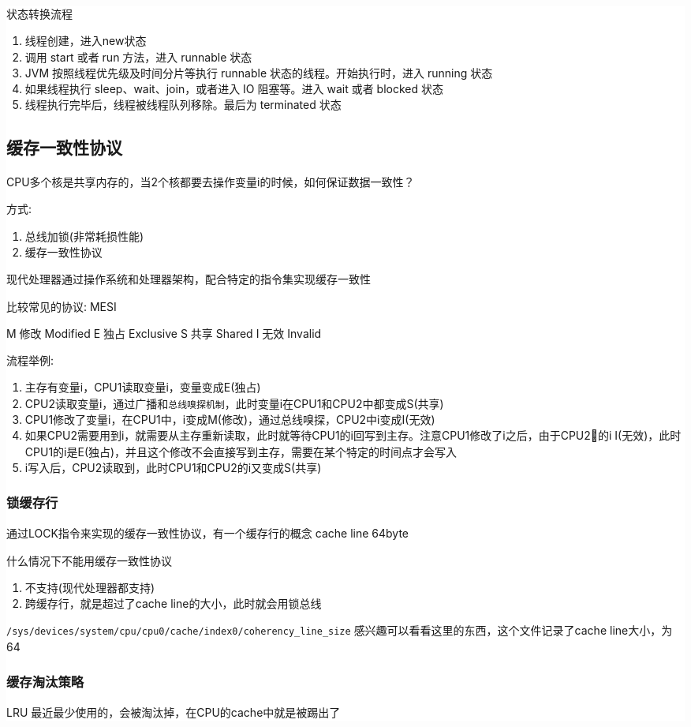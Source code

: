 状态转换流程

1. 线程创建，进入new状态
2. 调用 start 或者 run 方法，进入 runnable 状态
3. JVM 按照线程优先级及时间分片等执行 runnable 状态的线程。开始执行时，进入 running 状态
4. 如果线程执行 sleep、wait、join，或者进入 IO 阻塞等。进入 wait 或者 blocked 状态
5. 线程执行完毕后，线程被线程队列移除。最后为 terminated 状态

## 缓存一致性协议

CPU多个核是共享内存的，当2个核都要去操作变量i的时候，如何保证数据一致性？

方式:

1. 总线加锁(非常耗损性能)
2. 缓存一致性协议

现代处理器通过操作系统和处理器架构，配合特定的指令集实现缓存一致性

比较常见的协议: MESI

M 修改 Modified
E 独占 Exclusive
S 共享 Shared
I 无效 Invalid

流程举例:

1. 主存有变量i，CPU1读取变量i，变量变成E(独占)
2. CPU2读取变量i，通过广播和`总线嗅探机制`，此时变量i在CPU1和CPU2中都变成S(共享)
3. CPU1修改了变量i，在CPU1中，i变成M(修改)，通过总线嗅探，CPU2中i变成I(无效)
4. 如果CPU2需要用到i，就需要从主存重新读取，此时就等待CPU1的i回写到主存。注意CPU1修改了i之后，由于CPU2的i I(无效)，此时CPU1的i是E(独占)，并且这个修改不会直接写到主存，需要在某个特定的时间点才会写入
5. i写入后，CPU2读取到，此时CPU1和CPU2的i又变成S(共享)


### 锁缓存行

通过LOCK指令来实现的缓存一致性协议，有一个缓存行的概念 cache line 64byte

什么情况下不能用缓存一致性协议

1. 不支持(现代处理器都支持)
2. 跨缓存行，就是超过了cache line的大小，此时就会用锁总线

`/sys/devices/system/cpu/cpu0/cache/index0/coherency_line_size` 感兴趣可以看看这里的东西，这个文件记录了cache line大小，为64

### 缓存淘汰策略

LRU 最近最少使用的，会被淘汰掉，在CPU的cache中就是被踢出了




